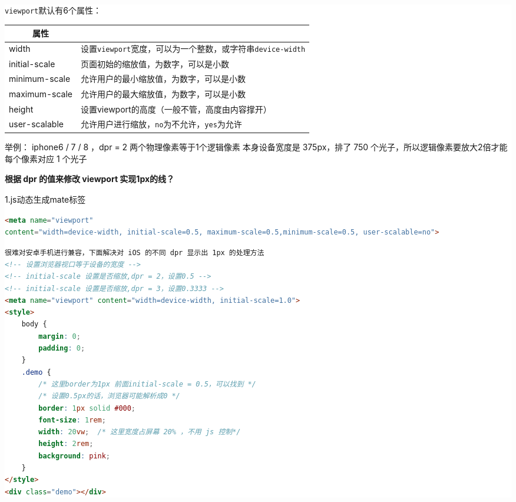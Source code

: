`viewport`默认有6个属性：

| 属性          |                                                            |
| ------------- | ---------------------------------------------------------- |
| width         | 设置`viewport`宽度，可以为一个整数，或字符串`device-width` |
| initial-scale | 页面初始的缩放值，为数字，可以是小数                       |
| minimum-scale | 允许用户的最小缩放值，为数字，可以是小数                   |
| maximum-scale | 允许用户的最大缩放值，为数字，可以是小数                   |
| height        | 设置viewport的高度（一般不管，高度由内容撑开）             |
| user-scalable | 允许用户进行缩放，`no`为不允许，`yes`为允许                |



举例：
iphone6 / 7 / 8 ，dpr = 2 两个物理像素等于1个逻辑像素
本身设备宽度是 375px，排了 750 个光子，所以逻辑像素要放大2倍才能每个像素对应 1 个光子



**根据 dpr 的值来修改 viewport 实现1px的线？**

1.js动态生成mate标签

```html
<meta name="viewport"
content="width=device-width, initial-scale=0.5, maximum-scale=0.5,minimum-scale=0.5, user-scalable=no">

```



```html
很难对安卓手机进行兼容，下面解决对 iOS 的不同 dpr 显示出 1px 的处理方法
<!-- 设置浏览器视口等于设备的宽度 -->
<!-- initial-scale 设置是否缩放,dpr = 2，设置0.5 -->
<!-- initial-scale 设置是否缩放,dpr = 3，设置0.3333 -->
<meta name="viewport" content="width=device-width, initial-scale=1.0">
<style>
    body {
        margin: 0;
        padding: 0;
    }
    .demo {
        /* 这里border为1px 前面initial-scale = 0.5，可以找到 */
        /* 设置0.5px的话，浏览器可能解析成0 */
        border: 1px solid #000; 
        font-size: 1rem;
        width: 20vw;  /* 这里宽度占屏幕 20% ，不用 js 控制*/
        height: 2rem;
        background: pink;
    }
</style>
<div class="demo"></div>

```
